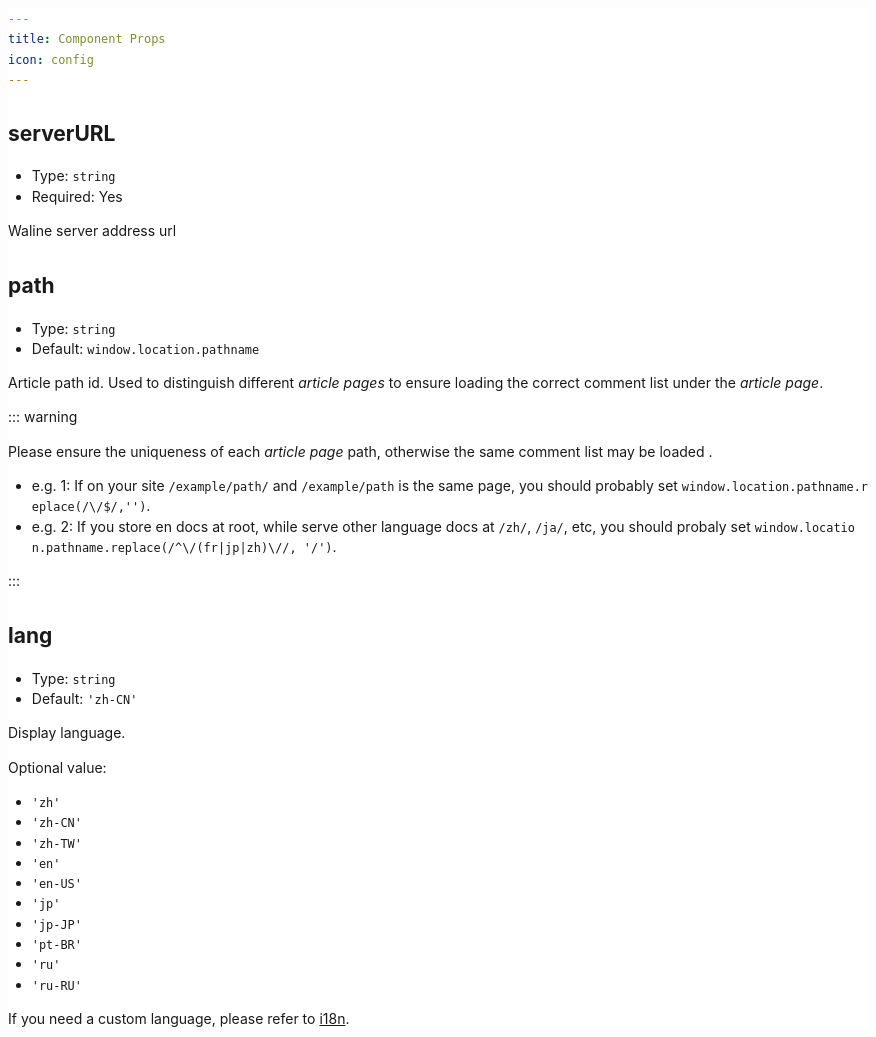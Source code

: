 ```yaml
---
title: Component Props
icon: config
---
```


## serverURL

- Type: `string`
- Required: Yes

Waline server address url

## path

- Type: `string`
- Default: `window.location.pathname`

Article path id. Used to distinguish different _article pages_ to ensure loading the correct comment list under the _article page_.

::: warning

Please ensure the uniqueness of each _article page_ path, otherwise the same comment list may be loaded .

- e.g. 1: If on your site `/example/path/` and `/example/path` is the same page, you should probably set `window.location.pathname.replace(/\/$/,'')`.
- e.g. 2: If you store en docs at root, while serve other language docs at `/zh/`, `/ja/`, etc, you should probaly set `window.location.pathname.replace(/^\/(fr|jp|zh)\//, '/')`.

:::

## lang

- Type: `string`
- Default: `'zh-CN'`

Display language.

Optional value:

- `'zh'`
- `'zh-CN'`
- `'zh-TW'`
- `'en'`
- `'en-US'`
- `'jp'`
- `'jp-JP'`
- `'pt-BR'`
- `'ru'`
- `'ru-RU'`

If you need a custom language, please refer to [i18n](../guide/client/i18n.md).
